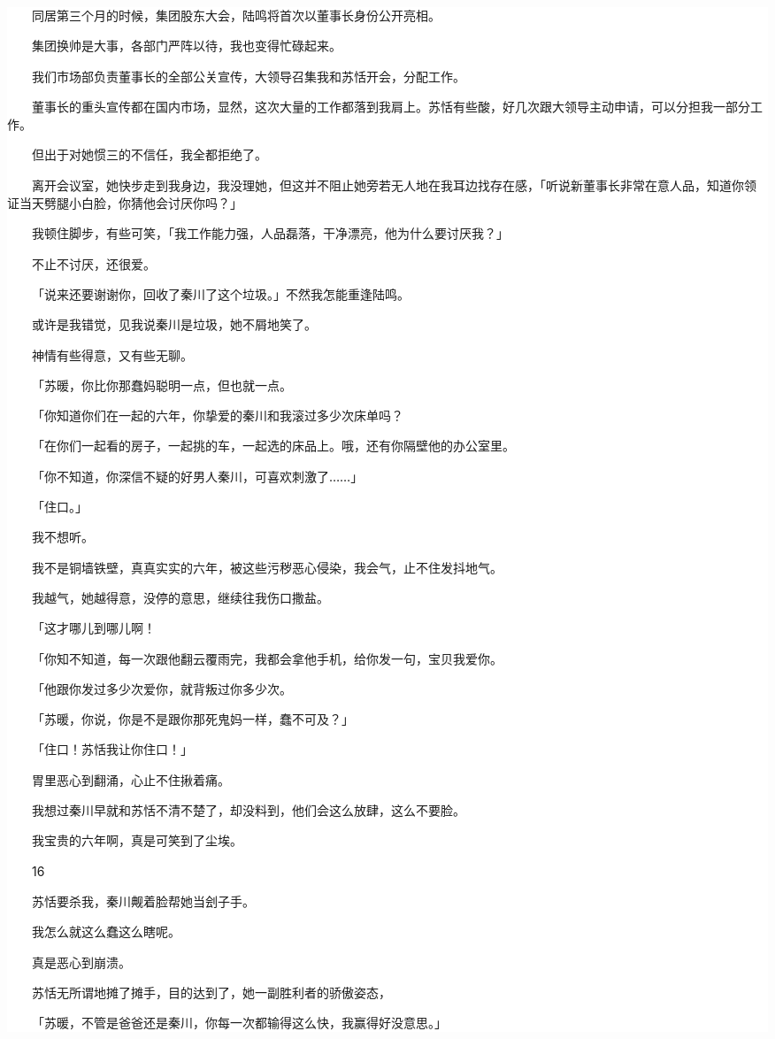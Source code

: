 &emsp;&emsp;同居第三个月的时候，集团股东大会，陆鸣将首次以董事长身份公开亮相。  
  
&emsp;&emsp;集团换帅是大事，各部门严阵以待，我也变得忙碌起来。  
  
&emsp;&emsp;我们市场部负责董事长的全部公关宣传，大领导召集我和苏恬开会，分配工作。  
  
&emsp;&emsp;董事长的重头宣传都在国内市场，显然，这次大量的工作都落到我肩上。苏恬有些酸，好几次跟大领导主动申请，可以分担我一部分工作。  
  
&emsp;&emsp;但出于对她惯三的不信任，我全都拒绝了。  
  
&emsp;&emsp;离开会议室，她快步走到我身边，我没理她，但这并不阻止她旁若无人地在我耳边找存在感，「听说新董事长非常在意人品，知道你领证当天劈腿小白脸，你猜他会讨厌你吗？」  
  
&emsp;&emsp;我顿住脚步，有些可笑，「我工作能力强，人品磊落，干净漂亮，他为什么要讨厌我？」  
  
&emsp;&emsp;不止不讨厌，还很爱。  
  
&emsp;&emsp;「说来还要谢谢你，回收了秦川了这个垃圾。」不然我怎能重逢陆鸣。  
  
&emsp;&emsp;或许是我错觉，见我说秦川是垃圾，她不屑地笑了。  
  
&emsp;&emsp;神情有些得意，又有些无聊。  
  
&emsp;&emsp;「苏暖，你比你那蠢妈聪明一点，但也就一点。  
  
&emsp;&emsp;「你知道你们在一起的六年，你挚爱的秦川和我滚过多少次床单吗？  
  
&emsp;&emsp;「在你们一起看的房子，一起挑的车，一起选的床品上。哦，还有你隔壁他的办公室里。  
  
&emsp;&emsp;「你不知道，你深信不疑的好男人秦川，可喜欢刺激了……」  
  
&emsp;&emsp;「住口。」  
  
&emsp;&emsp;我不想听。  
  
&emsp;&emsp;我不是铜墙铁壁，真真实实的六年，被这些污秽恶心侵染，我会气，止不住发抖地气。  
  
&emsp;&emsp;我越气，她越得意，没停的意思，继续往我伤口撒盐。  
  
&emsp;&emsp;「这才哪儿到哪儿啊！  
  
&emsp;&emsp;「你知不知道，每一次跟他翻云覆雨完，我都会拿他手机，给你发一句，宝贝我爱你。  
  
&emsp;&emsp;「他跟你发过多少次爱你，就背叛过你多少次。  
  
&emsp;&emsp;「苏暖，你说，你是不是跟你那死鬼妈一样，蠢不可及？」  
  
&emsp;&emsp;「住口！苏恬我让你住口！」  
  
&emsp;&emsp;胃里恶心到翻涌，心止不住揪着痛。  
  
&emsp;&emsp;我想过秦川早就和苏恬不清不楚了，却没料到，他们会这么放肆，这么不要脸。  
  
&emsp;&emsp;我宝贵的六年啊，真是可笑到了尘埃。  
  
&emsp;&emsp;16  
  
&emsp;&emsp;苏恬要杀我，秦川觍着脸帮她当刽子手。  
  
&emsp;&emsp;我怎么就这么蠢这么瞎呢。  
  
&emsp;&emsp;真是恶心到崩溃。  
  
&emsp;&emsp;苏恬无所谓地摊了摊手，目的达到了，她一副胜利者的骄傲姿态，  
  
&emsp;&emsp;「苏暖，不管是爸爸还是秦川，你每一次都输得这么快，我赢得好没意思。」  
  